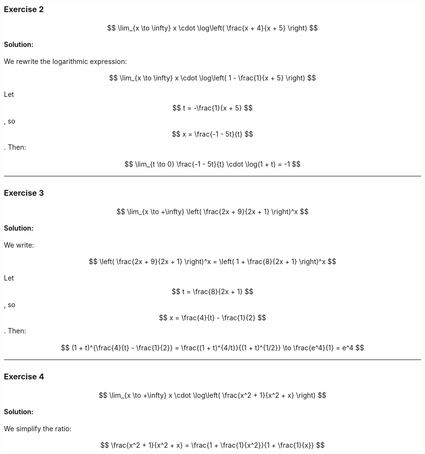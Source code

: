 
### Exercise 2

$$
\lim_{x \to \infty} x \cdot \log\left( \frac{x + 4}{x + 5} \right)
$$

**Solution:**

We rewrite the logarithmic expression:

$$
\lim_{x \to \infty} x \cdot \log\left( 1 - \frac{1}{x + 5} \right)
$$

Let $$ t = -\frac{1}{x + 5} $$, so $$ x = \frac{-1 - 5t}{t} $$. Then:

$$
\lim_{t \to 0} \frac{-1 - 5t}{t} \cdot \log(1 + t) = -1
$$

---

### Exercise 3

$$
\lim_{x \to +\infty} \left( \frac{2x + 9}{2x + 1} \right)^x
$$

**Solution:**

We write:

$$
\left( \frac{2x + 9}{2x + 1} \right)^x = \left( 1 + \frac{8}{2x + 1} \right)^x
$$

Let $$ t = \frac{8}{2x + 1} $$, so $$ x = \frac{4}{t} - \frac{1}{2} $$. Then:

$$
(1 + t)^{\frac{4}{t} - \frac{1}{2}} = 
\frac{(1 + t)^{4/t}}{(1 + t)^{1/2}} \to \frac{e^4}{1} = e^4
$$

---

### Exercise 4

$$
\lim_{x \to +\infty} x \cdot \log\left( \frac{x^2 + 1}{x^2 + x} \right)
$$

**Solution:**

We simplify the ratio:

$$
\frac{x^2 + 1}{x^2 + x} = \frac{1 + \frac{1}{x^2}}{1 + \frac{1}{x}}
$$
